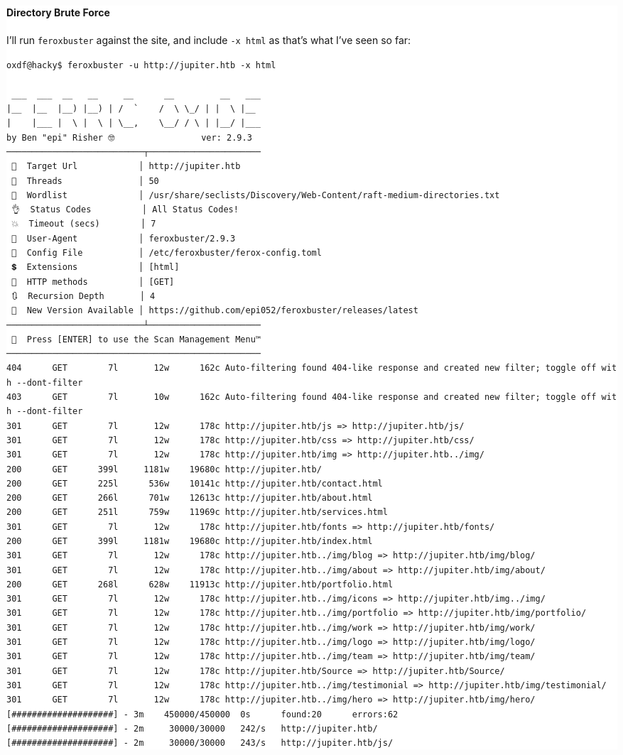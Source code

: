 #### Directory Brute Force

I’ll run `feroxbuster` against the site, and include `-x html` as that’s what
I’ve seen so far:

    
    
    oxdf@hacky$ feroxbuster -u http://jupiter.htb -x html
    
     ___  ___  __   __     __      __         __   ___
    |__  |__  |__) |__) | /  `    /  \ \_/ | |  \ |__
    |    |___ |  \ |  \ | \__,    \__/ / \ | |__/ |___
    by Ben "epi" Risher 🤓                 ver: 2.9.3
    ───────────────────────────┬──────────────────────
     🎯  Target Url            │ http://jupiter.htb
     🚀  Threads               │ 50
     📖  Wordlist              │ /usr/share/seclists/Discovery/Web-Content/raft-medium-directories.txt
     👌  Status Codes          │ All Status Codes!
     💥  Timeout (secs)        │ 7
     🦡  User-Agent            │ feroxbuster/2.9.3
     💉  Config File           │ /etc/feroxbuster/ferox-config.toml
     💲  Extensions            │ [html]
     🏁  HTTP methods          │ [GET]
     🔃  Recursion Depth       │ 4
     🎉  New Version Available │ https://github.com/epi052/feroxbuster/releases/latest
    ───────────────────────────┴──────────────────────
     🏁  Press [ENTER] to use the Scan Management Menu™
    ──────────────────────────────────────────────────
    404      GET        7l       12w      162c Auto-filtering found 404-like response and created new filter; toggle off with --dont-filter
    403      GET        7l       10w      162c Auto-filtering found 404-like response and created new filter; toggle off with --dont-filter
    301      GET        7l       12w      178c http://jupiter.htb/js => http://jupiter.htb/js/
    301      GET        7l       12w      178c http://jupiter.htb/css => http://jupiter.htb/css/
    301      GET        7l       12w      178c http://jupiter.htb/img => http://jupiter.htb../img/
    200      GET      399l     1181w    19680c http://jupiter.htb/
    200      GET      225l      536w    10141c http://jupiter.htb/contact.html
    200      GET      266l      701w    12613c http://jupiter.htb/about.html
    200      GET      251l      759w    11969c http://jupiter.htb/services.html
    301      GET        7l       12w      178c http://jupiter.htb/fonts => http://jupiter.htb/fonts/
    200      GET      399l     1181w    19680c http://jupiter.htb/index.html
    301      GET        7l       12w      178c http://jupiter.htb../img/blog => http://jupiter.htb/img/blog/
    301      GET        7l       12w      178c http://jupiter.htb../img/about => http://jupiter.htb/img/about/
    200      GET      268l      628w    11913c http://jupiter.htb/portfolio.html
    301      GET        7l       12w      178c http://jupiter.htb../img/icons => http://jupiter.htb/img../img/
    301      GET        7l       12w      178c http://jupiter.htb../img/portfolio => http://jupiter.htb/img/portfolio/
    301      GET        7l       12w      178c http://jupiter.htb../img/work => http://jupiter.htb/img/work/
    301      GET        7l       12w      178c http://jupiter.htb../img/logo => http://jupiter.htb/img/logo/
    301      GET        7l       12w      178c http://jupiter.htb../img/team => http://jupiter.htb/img/team/
    301      GET        7l       12w      178c http://jupiter.htb/Source => http://jupiter.htb/Source/
    301      GET        7l       12w      178c http://jupiter.htb../img/testimonial => http://jupiter.htb/img/testimonial/
    301      GET        7l       12w      178c http://jupiter.htb../img/hero => http://jupiter.htb/img/hero/
    [####################] - 3m    450000/450000  0s      found:20      errors:62
    [####################] - 2m     30000/30000   242/s   http://jupiter.htb/ 
    [####################] - 2m     30000/30000   243/s   http://jupiter.htb/js/ 
